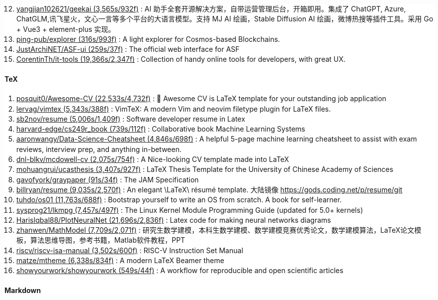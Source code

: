 12. [yangjian102621/geekai (3,565s/932f)](https://github.com/yangjian102621/geekai) : AI 助手全套开源解决方案，自带运营管理后台，开箱即用。集成了 ChatGPT, Azure, ChatGLM,讯飞星火，文心一言等多个平台的大语言模型。支持 MJ AI 绘画，Stable Diffusion AI 绘画，微博热搜等插件工具。采用 Go + Vue3 + element-plus 实现。
13. [ping-pub/explorer (316s/993f)](https://github.com/ping-pub/explorer) : A light explorer for Cosmos-based Blockchains.
14. [JustArchiNET/ASF-ui (259s/37f)](https://github.com/JustArchiNET/ASF-ui) : The official web interface for ASF
15. [CorentinTh/it-tools (19,366s/2,347f)](https://github.com/CorentinTh/it-tools) : Collection of handy online tools for developers, with great UX.

#### TeX
1. [posquit0/Awesome-CV (22,533s/4,732f)](https://github.com/posquit0/Awesome-CV) : 📄 Awesome CV is LaTeX template for your outstanding job application
2. [lervag/vimtex (5,343s/388f)](https://github.com/lervag/vimtex) : VimTeX: A modern Vim and neovim filetype plugin for LaTeX files.
3. [sb2nov/resume (5,006s/1,409f)](https://github.com/sb2nov/resume) : Software developer resume in Latex
4. [harvard-edge/cs249r_book (739s/112f)](https://github.com/harvard-edge/cs249r_book) : Collaborative book Machine Learning Systems
5. [aaronwangy/Data-Science-Cheatsheet (4,846s/698f)](https://github.com/aaronwangy/Data-Science-Cheatsheet) : A helpful 5-page machine learning cheatsheet to assist with exam reviews, interview prep, and anything in-between.
6. [dnl-blkv/mcdowell-cv (2,075s/754f)](https://github.com/dnl-blkv/mcdowell-cv) : A Nice-looking CV template made into LaTeX
7. [mohuangrui/ucasthesis (3,407s/927f)](https://github.com/mohuangrui/ucasthesis) : LaTeX Thesis Template for the University of Chinese Academy of Sciences
8. [gavofyork/graypaper (91s/34f)](https://github.com/gavofyork/graypaper) : The JAM Specification
9. [billryan/resume (9,035s/2,570f)](https://github.com/billryan/resume) : An elegant \LaTeX\ résumé template. 大陆镜像 https://gods.coding.net/p/resume/git
10. [tuhdo/os01 (11,763s/688f)](https://github.com/tuhdo/os01) : Bootstrap yourself to write an OS from scratch. A book for self-learner.
11. [sysprog21/lkmpg (7,457s/497f)](https://github.com/sysprog21/lkmpg) : The Linux Kernel Module Programming Guide (updated for 5.0+ kernels)
12. [HarisIqbal88/PlotNeuralNet (21,696s/2,836f)](https://github.com/HarisIqbal88/PlotNeuralNet) : Latex code for making neural networks diagrams
13. [zhanwen/MathModel (7,709s/2,071f)](https://github.com/zhanwen/MathModel) : 研究生数学建模，本科生数学建模、数学建模竞赛优秀论文，数学建模算法，LaTeX论文模板，算法思维导图，参考书籍，Matlab软件教程，PPT
14. [riscv/riscv-isa-manual (3,502s/600f)](https://github.com/riscv/riscv-isa-manual) : RISC-V Instruction Set Manual
15. [matze/mtheme (6,338s/834f)](https://github.com/matze/mtheme) : A modern LaTeX Beamer theme
16. [showyourwork/showyourwork (549s/44f)](https://github.com/showyourwork/showyourwork) : A workflow for reproducible and open scientific articles

#### Markdown
